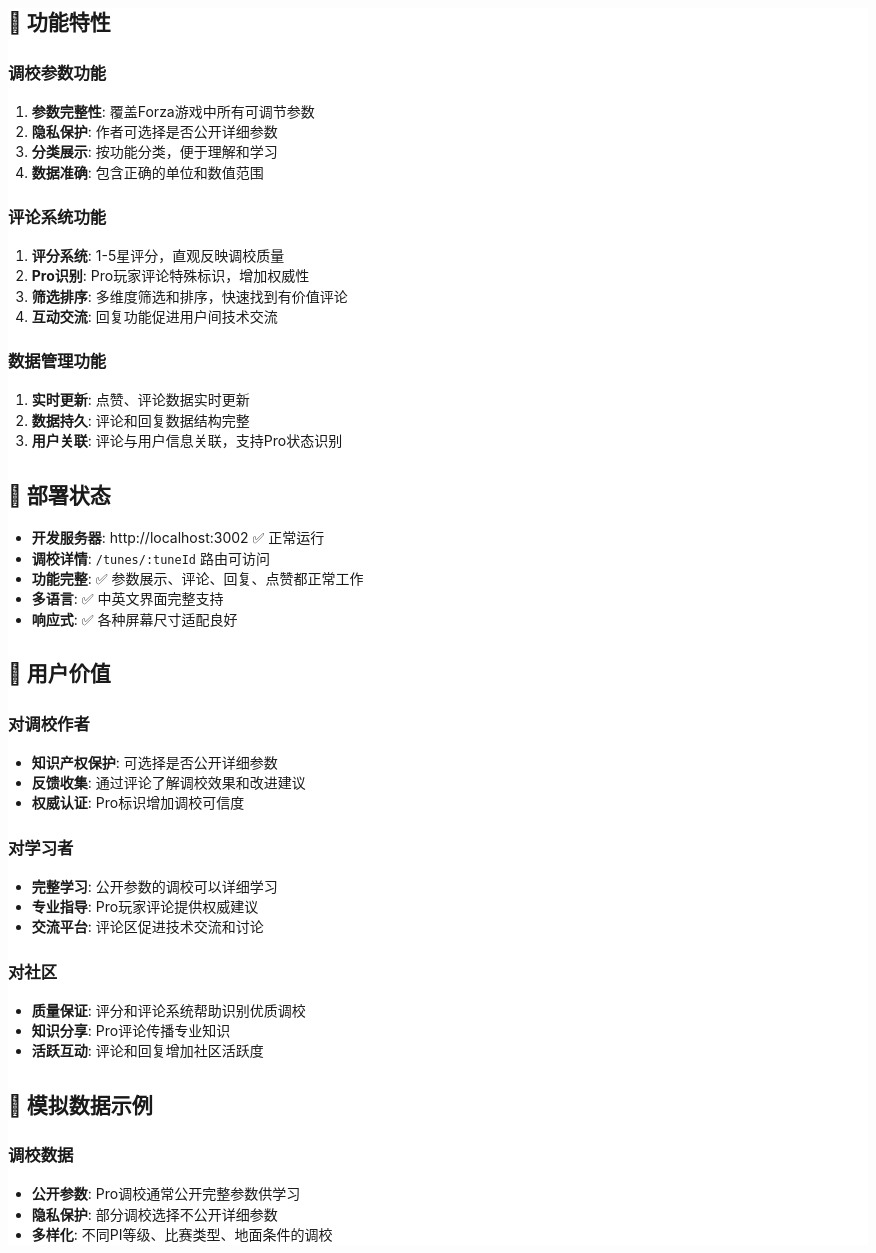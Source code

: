 ## 📱 功能特性

### 调校参数功能
1. **参数完整性**: 覆盖Forza游戏中所有可调节参数
2. **隐私保护**: 作者可选择是否公开详细参数
3. **分类展示**: 按功能分类，便于理解和学习
4. **数据准确**: 包含正确的单位和数值范围

### 评论系统功能
1. **评分系统**: 1-5星评分，直观反映调校质量
2. **Pro识别**: Pro玩家评论特殊标识，增加权威性
3. **筛选排序**: 多维度筛选和排序，快速找到有价值评论
4. **互动交流**: 回复功能促进用户间技术交流

### 数据管理功能
1. **实时更新**: 点赞、评论数据实时更新
2. **数据持久**: 评论和回复数据结构完整
3. **用户关联**: 评论与用户信息关联，支持Pro状态识别

## 🚀 部署状态

- **开发服务器**: http://localhost:3002 ✅ 正常运行
- **调校详情**: `/tunes/:tuneId` 路由可访问
- **功能完整**: ✅ 参数展示、评论、回复、点赞都正常工作
- **多语言**: ✅ 中英文界面完整支持
- **响应式**: ✅ 各种屏幕尺寸适配良好

## 🎯 用户价值

### 对调校作者
- **知识产权保护**: 可选择是否公开详细参数
- **反馈收集**: 通过评论了解调校效果和改进建议
- **权威认证**: Pro标识增加调校可信度

### 对学习者
- **完整学习**: 公开参数的调校可以详细学习
- **专业指导**: Pro玩家评论提供权威建议
- **交流平台**: 评论区促进技术交流和讨论

### 对社区
- **质量保证**: 评分和评论系统帮助识别优质调校
- **知识分享**: Pro评论传播专业知识
- **活跃互动**: 评论和回复增加社区活跃度

## 📝 模拟数据示例

### 调校数据
- **公开参数**: Pro调校通常公开完整参数供学习
- **隐私保护**: 部分调校选择不公开详细参数
- **多样化**: 不同PI等级、比赛类型、地面条件的调校
